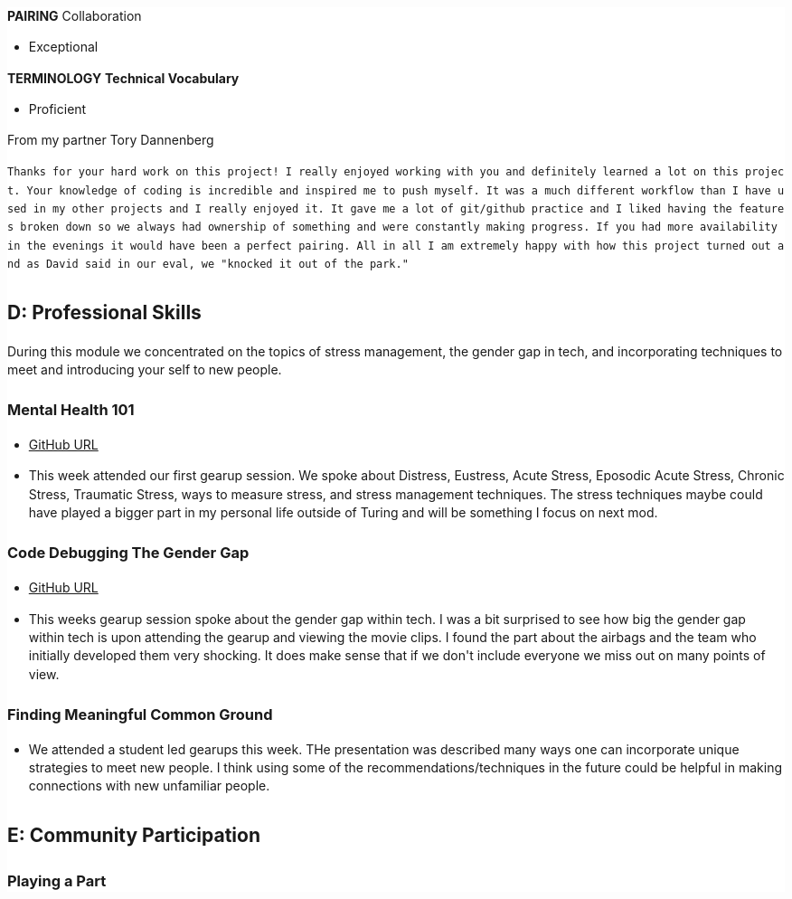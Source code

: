 **PAIRING**
Collaboration
* Exceptional

**TERMINOLOGY**
**Technical Vocabulary**
* Proficient

From my partner Tory Dannenberg

```
Thanks for your hard work on this project! I really enjoyed working with you and definitely learned a lot on this project. Your knowledge of coding is incredible and inspired me to push myself. It was a much different workflow than I have used in my other projects and I really enjoyed it. It gave me a lot of git/github practice and I liked having the features broken down so we always had ownership of something and were constantly making progress. If you had more availability in the evenings it would have been a perfect pairing. All in all I am extremely happy with how this project turned out and as David said in our eval, we "knocked it out of the park."
```

## D: Professional Skills

During this module we concentrated on the topics of stress management, the gender gap in tech, and incorporating techniques to meet and introducing your self to new people.

### Mental Health 101
* [GitHub URL](https://github.com/turingschool/gear-up/blob/master/Mod1_Week1_mental_health_101.md)

 * This week attended our first gearup session. We spoke about Distress, Eustress, Acute Stress, Eposodic Acute Stress, Chronic Stress, Traumatic Stress, ways to measure stress, and stress management techniques. The stress techniques maybe could have played a bigger part in my personal life outside of Turing and will be something I focus on next mod.


### Code Debugging The Gender Gap
* [GitHub URL](https://github.com/turingschool/gear-up/blob/master/Mod1_Week3_Code_debugging_compact_version.md)

* This weeks gearup session spoke about the gender gap within tech. I was a bit surprised to see how big the gender gap within tech is upon attending the gearup and viewing the movie clips. I found the part about the airbags and the team who initially developed them very shocking. It does make sense that if we don't include everyone we miss out on many points of view.

### Finding Meaningful Common Ground

* We attended a student led gearups this week. THe presentation was described many ways one can incorporate unique strategies to meet new people. I think using some of the recommendations/techniques in the future could be helpful in making connections with new unfamiliar people.

## E: Community Participation

### Playing a Part
